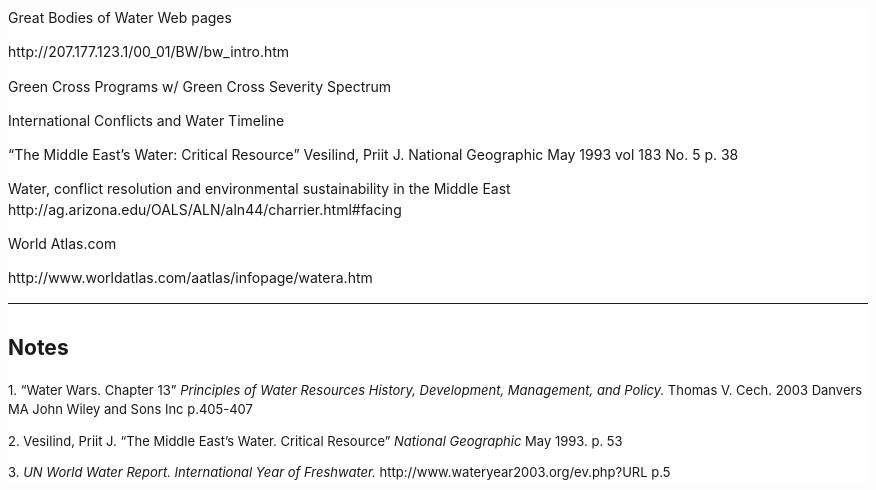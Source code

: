 </b>
</i>
</p>
<p>
Great Bodies of Water Web pages
</p>
<p>
http://207.177.123.1/00_01/BW/bw_intro.htm
</p>
<p>
Green Cross Programs w/ Green Cross Severity Spectrum
</p>
<p>
International Conflicts and Water Timeline
</p>
<p>
“The Middle East’s Water: Critical Resource” Vesilind, Priit J. National Geographic May 1993 vol 183 No. 5  p. 38
</p>
<p>
Water, conflict resolution and environmental sustainability in the Middle East http://ag.arizona.edu/OALS/ALN/aln44/charrier.html#facing
</p>
<p>
World Atlas.com
</p>
<p>
http://www.worldatlas.com/aatlas/infopage/watera.htm
</p>
</font>
</p>
<hr/>
<h2>
Notes
</h2>
<font size="-1">
<p>
1. “Water Wars. Chapter 13”
<i>
Principles of Water Resources History, Development, Management, and Policy.
</i>
Thomas V. Cech. 2003 Danvers MA John Wiley and Sons Inc p.405-407
<i>
</i>
</p>
<p>
2. Vesilind, Priit J. “The Middle East’s Water. Critical Resource”
<i>
National Geographic
</i>
May 1993. p. 53
<i>
</i>
</p>
<p>
3.
<i>
UN World Water Report. International Year of Freshwater.
</i>
http://www.wateryear2003.org/ev.php?URL p.5
<i>
</i>
</p>
<p>